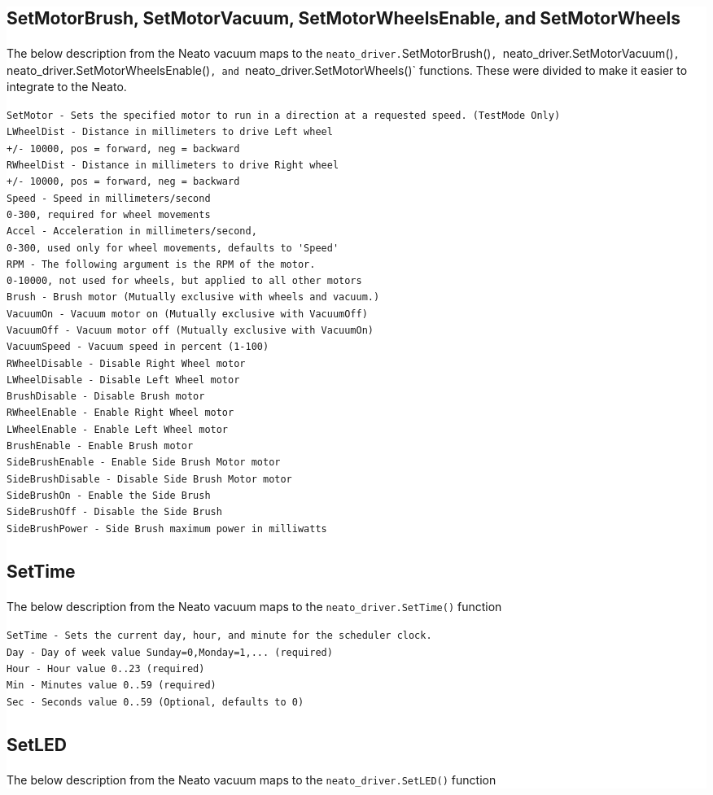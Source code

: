 ## SetMotorBrush, SetMotorVacuum, SetMotorWheelsEnable, and SetMotorWheels

The below description from the Neato vacuum maps to the `neato_driver.`SetMotorBrush()`, `neato_driver.SetMotorVacuum()`, `neato_driver.SetMotorWheelsEnable()`, and `neato_driver.SetMotorWheels()` functions. These were divided to make it easier to integrate to the Neato.

```
SetMotor - Sets the specified motor to run in a direction at a requested speed. (TestMode Only)
LWheelDist - Distance in millimeters to drive Left wheel
+/- 10000, pos = forward, neg = backward
RWheelDist - Distance in millimeters to drive Right wheel
+/- 10000, pos = forward, neg = backward
Speed - Speed in millimeters/second
0-300, required for wheel movements
Accel - Acceleration in millimeters/second,
0-300, used only for wheel movements, defaults to 'Speed'
RPM - The following argument is the RPM of the motor.
0-10000, not used for wheels, but applied to all other motors
Brush - Brush motor (Mutually exclusive with wheels and vacuum.)
VacuumOn - Vacuum motor on (Mutually exclusive with VacuumOff)
VacuumOff - Vacuum motor off (Mutually exclusive with VacuumOn)
VacuumSpeed - Vacuum speed in percent (1-100)
RWheelDisable - Disable Right Wheel motor
LWheelDisable - Disable Left Wheel motor
BrushDisable - Disable Brush motor
RWheelEnable - Enable Right Wheel motor
LWheelEnable - Enable Left Wheel motor
BrushEnable - Enable Brush motor
SideBrushEnable - Enable Side Brush Motor motor
SideBrushDisable - Disable Side Brush Motor motor
SideBrushOn - Enable the Side Brush
SideBrushOff - Disable the Side Brush
SideBrushPower - Side Brush maximum power in milliwatts
```

## SetTime

The below description from the Neato vacuum maps to the `neato_driver.SetTime()` function

```
SetTime - Sets the current day, hour, and minute for the scheduler clock.
Day - Day of week value Sunday=0,Monday=1,... (required)
Hour - Hour value 0..23 (required)
Min - Minutes value 0..59 (required)
Sec - Seconds value 0..59 (Optional, defaults to 0)
```

## SetLED

The below description from the Neato vacuum maps to the `neato_driver.SetLED()` function

